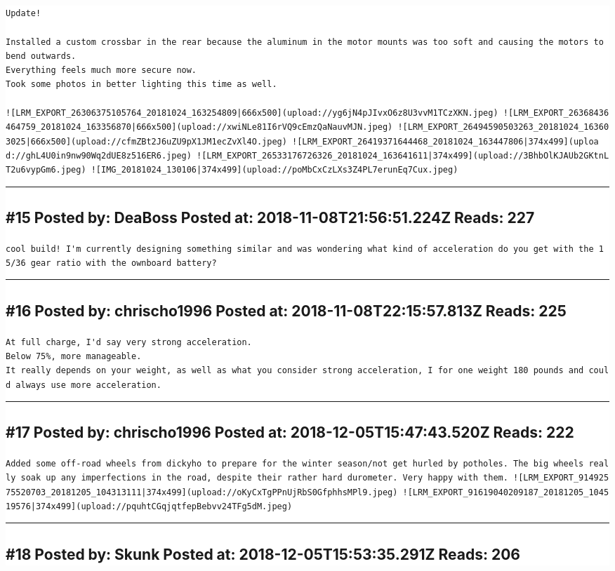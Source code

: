 ```
Update!

Installed a custom crossbar in the rear because the aluminum in the motor mounts was too soft and causing the motors to bend outwards.
Everything feels much more secure now.
Took some photos in better lighting this time as well.

![LRM_EXPORT_26306375105764_20181024_163254809|666x500](upload://yg6jN4pJIvxO6z8U3vvM1TCzXKN.jpeg) ![LRM_EXPORT_26368436464759_20181024_163356870|666x500](upload://xwiNLe81I6rVQ9cEmzQaNauvMJN.jpeg) ![LRM_EXPORT_26494590503263_20181024_163603025|666x500](upload://cfmZBt2J6uZU9pX1JM1ecZvXl4O.jpeg) ![LRM_EXPORT_26419371644468_20181024_163447806|374x499](upload://ghL4U0in9nw90Wq2dUE8z516ER6.jpeg) ![LRM_EXPORT_26533176726326_20181024_163641611|374x499](upload://3BhbOlKJAUb2GKtnLT2u6vypGm6.jpeg) ![IMG_20181024_130106|374x499](upload://poMbCxCzLXs3Z4PL7erunEq7Cux.jpeg)
```

---
## \#15 Posted by: DeaBoss Posted at: 2018-11-08T21:56:51.224Z Reads: 227

```
cool build! I'm currently designing something similar and was wondering what kind of acceleration do you get with the 15/36 gear ratio with the ownboard battery?
```

---
## \#16 Posted by: chrischo1996 Posted at: 2018-11-08T22:15:57.813Z Reads: 225

```
At full charge, I'd say very strong acceleration.
Below 75%, more manageable.
It really depends on your weight, as well as what you consider strong acceleration, I for one weight 180 pounds and could always use more acceleration.
```

---
## \#17 Posted by: chrischo1996 Posted at: 2018-12-05T15:47:43.520Z Reads: 222

```
Added some off-road wheels from dickyho to prepare for the winter season/not get hurled by potholes. The big wheels really soak up any imperfections in the road, despite their rather hard durometer. Very happy with them. ![LRM_EXPORT_91492575520703_20181205_104313111|374x499](upload://oKyCxTgPPnUjRbS0GfphhsMPl9.jpeg) ![LRM_EXPORT_91619040209187_20181205_104519576|374x499](upload://pquhtCGqjqtfepBebvv24TFg5dM.jpeg)
```

---
## \#18 Posted by: Skunk Posted at: 2018-12-05T15:53:35.291Z Reads: 206
